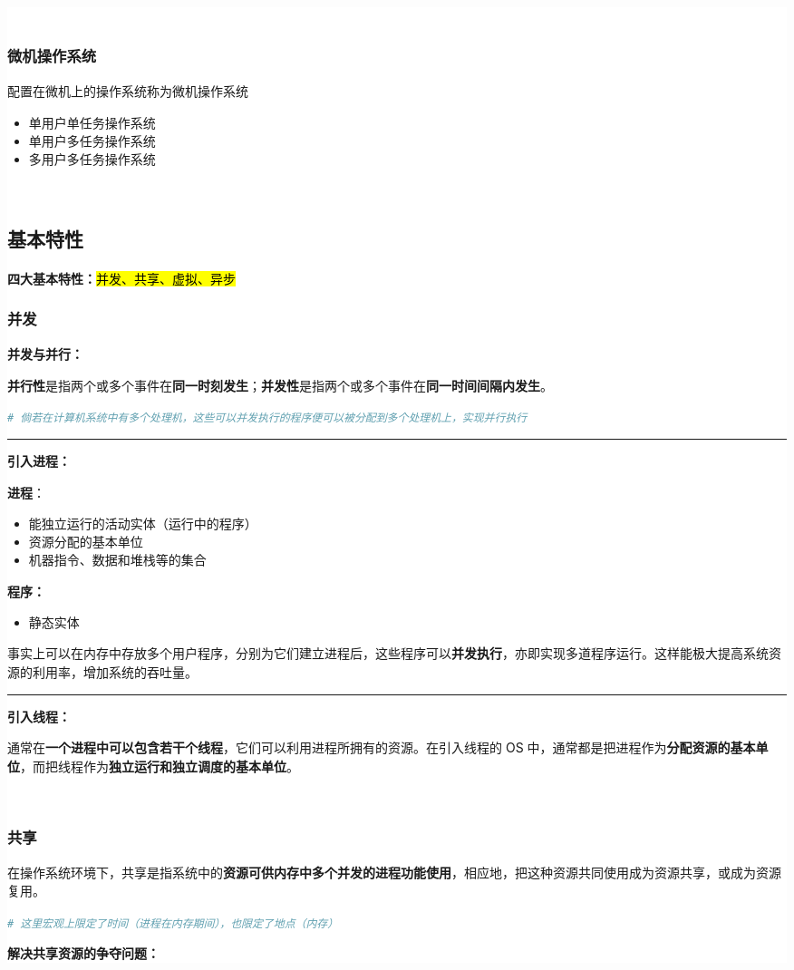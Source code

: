 </br>

### 微机操作系统

配置在微机上的操作系统称为微机操作系统

+ 单用户单任务操作系统
+ 单用户多任务操作系统
+ 多用户多任务操作系统

</br>

## 基本特性

**四大基本特性：**<mark>并发、共享、虚拟、异步</mark>

### 并发

**并发与并行：**

**并行性**是指两个或多个事件在**同一时刻发生**；**并发性**是指两个或多个事件在**同一时间间隔内发生**。

```python
# 倘若在计算机系统中有多个处理机，这些可以并发执行的程序便可以被分配到多个处理机上，实现并行执行
```

------

**引入进程：**

**进程**：

+ 能独立运行的活动实体（运行中的程序）
+ 资源分配的基本单位
+ 机器指令、数据和堆栈等的集合

**程序：**

+ 静态实体

事实上可以在内存中存放多个用户程序，分别为它们建立进程后，这些程序可以**并发执行**，亦即实现多道程序运行。这样能极大提高系统资源的利用率，增加系统的吞吐量。

------

**引入线程：**

通常在**一个进程中可以包含若干个线程**，它们可以利用进程所拥有的资源。在引入线程的 OS 中，通常都是把进程作为**分配资源的基本单位**，而把线程作为**独立运行和独立调度的基本单位**。

</br>

### 共享

在操作系统环境下，共享是指系统中的**资源可供内存中多个并发的进程功能使用**，相应地，把这种资源共同使用成为资源共享，或成为资源复用。

```python
# 这里宏观上限定了时间（进程在内存期间），也限定了地点（内存）
```

**解决共享资源的争夺问题：**
